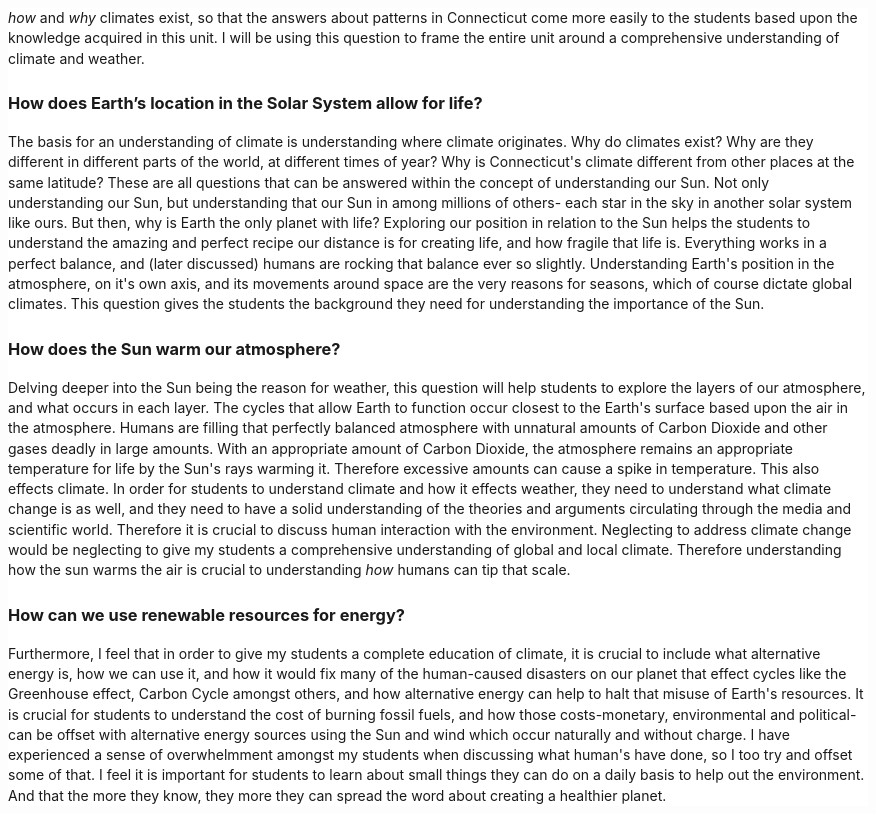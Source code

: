   <em>
   how
  </em>
  and
  <em>
   why
  </em>
  climates exist, so that the answers about patterns in Connecticut come more easily to the students based upon the knowledge acquired in this unit. I will be using this question to frame the entire unit around a comprehensive understanding of climate and weather.
 </p>
 <h3>
  How does Earth’s location in the Solar System allow for life?
 </h3>
 <p>
  The basis for an understanding of climate is understanding where climate originates. Why do climates exist? Why are they different in different parts of the world, at different times of year? Why is Connecticut's climate different from other places at the same latitude? These are all questions that can be answered within the concept of understanding our Sun. Not only understanding our Sun, but understanding that our Sun in among millions of others- each star in the sky in another solar system like ours. But then, why is Earth the only planet with life? Exploring our position in relation to the Sun helps the students to understand the amazing and perfect recipe our distance is for creating life, and how fragile that life is. Everything works in a perfect balance, and (later discussed) humans are rocking that balance ever so slightly. Understanding Earth's position in the atmosphere, on it's own axis, and its movements around space are the very reasons for seasons, which of course dictate global climates. This question gives the students the background they need for understanding the importance of the Sun.
 </p>
 <h3>
  How does the Sun warm our atmosphere?
 </h3>
 <p>
  Delving deeper into the Sun being the reason for weather, this question will help students to explore the layers of our atmosphere, and what occurs in each layer. The cycles that allow Earth to function occur closest to the Earth's surface based upon the air in the atmosphere. Humans are filling that perfectly balanced atmosphere with unnatural amounts of Carbon Dioxide and other gases deadly in large amounts. With an appropriate amount of Carbon Dioxide, the atmosphere remains an appropriate temperature for life by the Sun's rays warming it. Therefore excessive amounts can cause a spike in temperature. This also effects climate. In order for students to understand climate and how it effects weather, they need to understand what climate change is as well, and they need to have a solid understanding of the theories and arguments circulating through the media and scientific world. Therefore it is crucial to discuss human interaction with the environment. Neglecting to address climate change would be neglecting to give my students a comprehensive understanding of global and local climate. Therefore understanding how the sun warms the air is crucial to understanding
  <em>
   how
  </em>
  humans can tip that scale.
 </p>
 <h3>
  How can we use renewable resources for energy?
 </h3>
 <p>
  Furthermore, I feel that in order to give my students a complete education of climate, it is crucial to include what alternative energy is, how we can use it, and how it would fix many of the human-caused disasters on our planet that effect cycles like the Greenhouse effect, Carbon Cycle amongst others, and how alternative energy can help to halt that misuse of Earth's resources. It is crucial for students to understand the cost of burning fossil fuels, and how those costs-monetary, environmental and political-can be offset with alternative energy sources using the Sun and wind which occur naturally and without charge. I have experienced a sense of overwhelmment amongst my students when discussing what human's have done, so I too try and offset some of that. I feel it is important for students to learn about small things they can do on a daily basis to help out the environment. And that the more they know, they more they can spread the word about creating a healthier planet.
 </p>